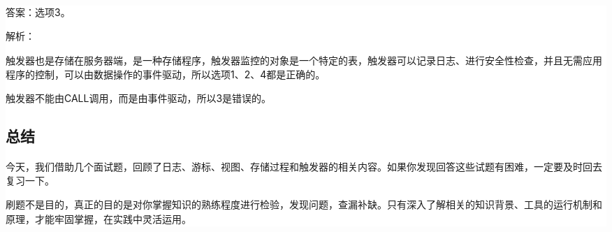 答案：选项3。

解析：

触发器也是存储在服务器端，是一种存储程序，触发器监控的对象是一个特定的表，触发器可以记录日志、进行安全性检查，并且无需应用程序的控制，可以由数据操作的事件驱动，所以选项1、2、4都是正确的。

触发器不能由CALL调用，而是由事件驱动，所以3是错误的。

## 总结

今天，我们借助几个面试题，回顾了日志、游标、视图、存储过程和触发器的相关内容。如果你发现回答这些试题有困难，一定要及时回去复习一下。

刷题不是目的，真正的目的是对你掌握知识的熟练程度进行检验，发现问题，查漏补缺。只有深入了解相关的知识背景、工具的运行机制和原理，才能牢固掌握，在实践中灵活运用。